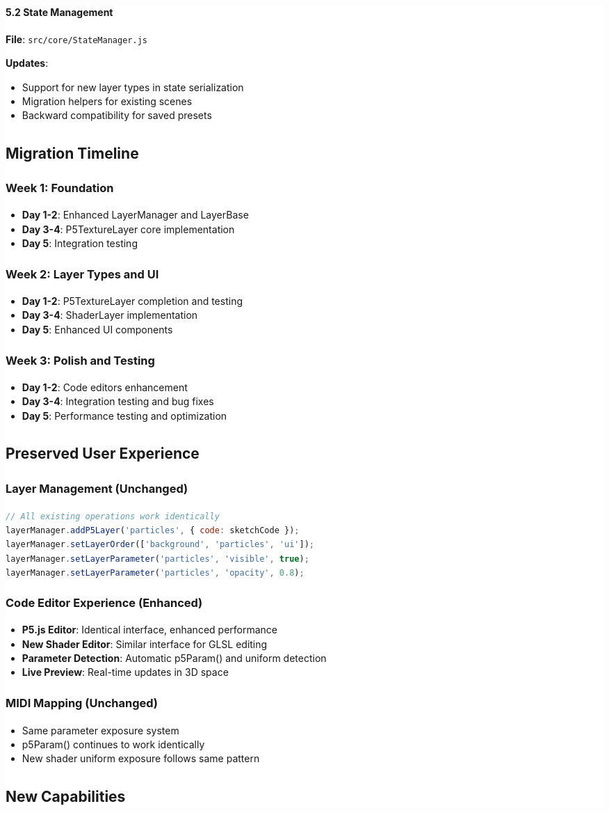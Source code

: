 #### 5.2 State Management
**File**: `src/core/StateManager.js`

**Updates**:
- Support for new layer types in state serialization
- Migration helpers for existing scenes
- Backward compatibility for saved presets

## Migration Timeline

### Week 1: Foundation
- **Day 1-2**: Enhanced LayerManager and LayerBase
- **Day 3-4**: P5TextureLayer core implementation
- **Day 5**: Integration testing

### Week 2: Layer Types and UI
- **Day 1-2**: P5TextureLayer completion and testing
- **Day 3-4**: ShaderLayer implementation
- **Day 5**: Enhanced UI components

### Week 3: Polish and Testing
- **Day 1-2**: Code editors enhancement
- **Day 3-4**: Integration testing and bug fixes
- **Day 5**: Performance testing and optimization

## Preserved User Experience

### Layer Management (Unchanged)
```javascript
// All existing operations work identically
layerManager.addP5Layer('particles', { code: sketchCode });
layerManager.setLayerOrder(['background', 'particles', 'ui']);
layerManager.setLayerParameter('particles', 'visible', true);
layerManager.setLayerParameter('particles', 'opacity', 0.8);
```

### Code Editor Experience (Enhanced)
- **P5.js Editor**: Identical interface, enhanced performance
- **New Shader Editor**: Similar interface for GLSL editing
- **Parameter Detection**: Automatic p5Param() and uniform detection
- **Live Preview**: Real-time updates in 3D space

### MIDI Mapping (Unchanged)
- Same parameter exposure system
- p5Param() continues to work identically
- New shader uniform exposure follows same pattern

## New Capabilities
